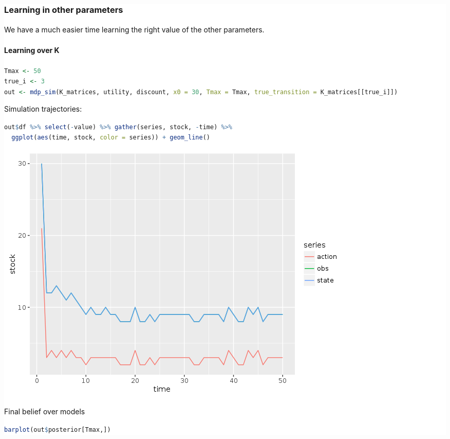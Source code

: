 ### Learning in other parameters

We have a much easier time learning the right value of the other parameters.

#### Learning over K


```r
Tmax <- 50
true_i <- 3
out <- mdp_sim(K_matrices, utility, discount, x0 = 30, Tmax = Tmax, true_transition = K_matrices[[true_i]])
```

Simulation trajectories:


```r
out$df %>% select(-value) %>% gather(series, stock, -time) %>%
  ggplot(aes(time, stock, color = series)) + geom_line()
```

![](mdp-learning-tipping-points_files/figure-html/unnamed-chunk-24-1.png)

Final belief over models


```r
barplot(out$posterior[Tmax,])
```

